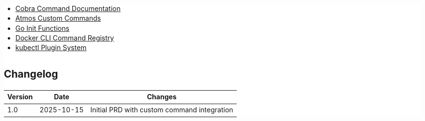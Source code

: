 - [Cobra Command Documentation](https://github.com/spf13/cobra)
- [Atmos Custom Commands](/core-concepts/custom-commands)
- [Go Init Functions](https://golang.org/doc/effective_go#init)
- [Docker CLI Command Registry](https://github.com/docker/cli/tree/master/cli/command)
- [kubectl Plugin System](https://kubernetes.io/docs/tasks/extend-kubectl/kubectl-plugins/)

## Changelog

| Version | Date | Changes |
|---------|------|---------|
| 1.0 | 2025-10-15 | Initial PRD with custom command integration |
